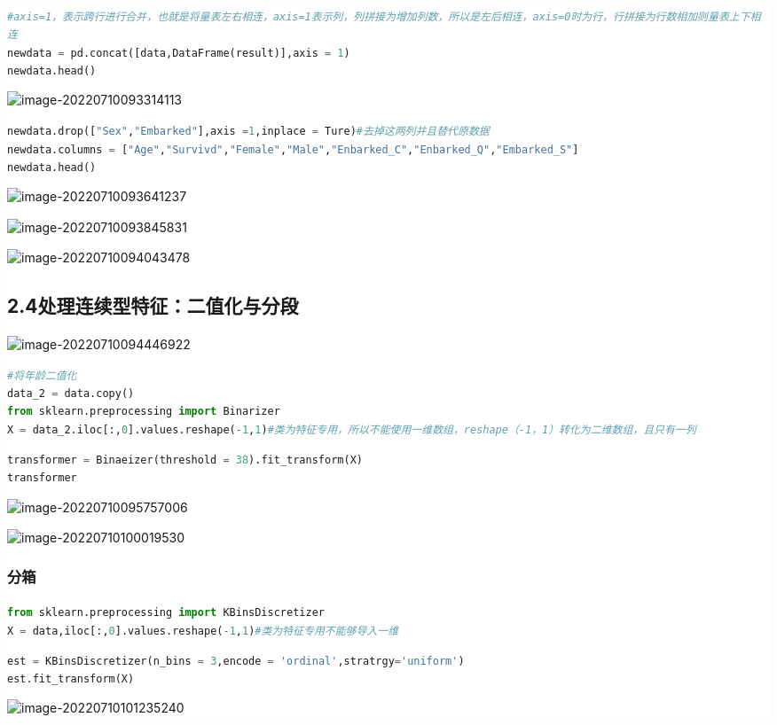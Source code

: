 ~~~python
#axis=1，表示跨行进行合并，也就是将量表左右相连，axis=1表示列，列拼接为增加列数，所以是左后相连，axis=0时为行，行拼接为行数相加则量表上下相连
newdata = pd.concat([data,DataFrame(result)],axis = 1)
newdata.head()
~~~

![image-20220710093314113](https://wuxidixi.oss-cn-beijing.aliyuncs.com/img/image-20220710093314113.png)

~~~python
newdata.drop(["Sex","Embarked"],axis =1,inplace = Ture)#去掉这两列并且替代原数据
newdata.columns = ["Age","Survivd","Female","Male","Enbarked_C","Enbarked_Q","Embarked_S"]
newdata.head()
~~~

![image-20220710093641237](https://wuxidixi.oss-cn-beijing.aliyuncs.com/img/image-20220710093641237.png)

![image-20220710093845831](https://wuxidixi.oss-cn-beijing.aliyuncs.com/img/image-20220710093845831.png)

![image-20220710094043478](https://wuxidixi.oss-cn-beijing.aliyuncs.com/img/image-20220710094043478.png)

## 2.4处理连续型特征：二值化与分段

![image-20220710094446922](https://wuxidixi.oss-cn-beijing.aliyuncs.com/img/image-20220710094446922.png)

~~~python
#将年龄二值化
data_2 = data.copy()
from sklearn.preprocessing import Binarizer
X = data_2.iloc[:,0].values.reshape(-1,1)#类为特征专用，所以不能使用一维数组，reshape（-1，1）转化为二维数组，且只有一列
~~~

~~~python
transformer = Binaeizer(threshold = 38).fit_transform(X)
transformer
~~~

![image-20220710095757006](https://wuxidixi.oss-cn-beijing.aliyuncs.com/img/image-20220710095757006.png)

![image-20220710100019530](https://wuxidixi.oss-cn-beijing.aliyuncs.com/img/image-20220710100019530.png)

### 分箱

~~~python
from sklearn.preprocessing import KBinsDiscretizer
X = data,iloc[:,0].values.reshape(-1,1)#类为特征专用不能够导入一维
~~~



~~~python
est = KBinsDiscretizer(n_bins = 3,encode = 'ordinal',stratrgy='uniform')
est.fit_transform(X)
~~~

![image-20220710101235240](https://wuxidixi.oss-cn-beijing.aliyuncs.com/img/image-20220710101235240.png)
